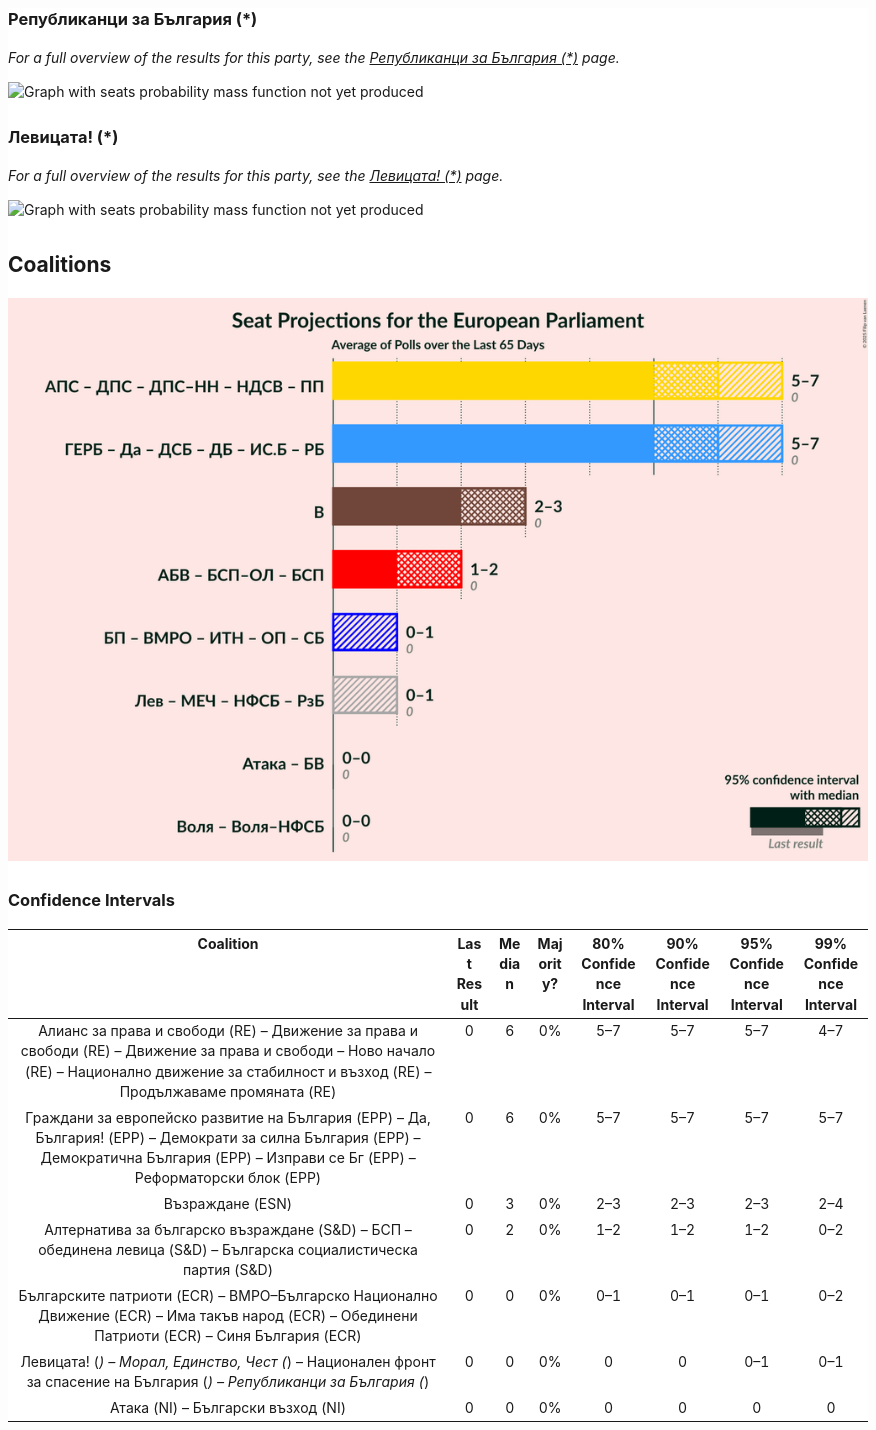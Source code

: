 ### Републиканци за България (*)

*For a full overview of the results for this party, see the [Републиканци за България (*)](party-републиканцизабългария.html) page.*

![Graph with seats probability mass function not yet produced](average-2025-01-31-seats-pmf-републиканцизабългария.png "Seats Probability Mass Function")

### Левицата! (*)

*For a full overview of the results for this party, see the [Левицата! (*)](party-левицата.html) page.*

![Graph with seats probability mass function not yet produced](average-2025-01-31-seats-pmf-левицата.png "Seats Probability Mass Function")


## Coalitions

![Graph with coalitions seats not yet produced](average-2025-01-31-coalitions-seats.png "Coalitions Seats")

### Confidence Intervals

| Coalition | Last Result | Median | Majority? | 80% Confidence Interval | 90% Confidence Interval | 95% Confidence Interval | 99% Confidence Interval |
|:---------:|:-----------:|:------:|:---------:|:-----------------------:|:-----------------------:|:-----------------------:|:-----------------------:|
| Алианс за права и свободи (RE) – Движение за права и свободи (RE) – Движение за права и свободи – Ново начало (RE) – Национално движение за стабилност и възход (RE) – Продължаваме промяната (RE) | 0 | 6 | 0% | 5–7 | 5–7 | 5–7 | 4–7 |
| Граждани за европейско развитие на България (EPP) – Да, България! (EPP) – Демократи за силна България (EPP) – Демократична България (EPP) – Изправи се Бг (EPP) – Реформаторски блок (EPP) | 0 | 6 | 0% | 5–7 | 5–7 | 5–7 | 5–7 |
| Възраждане (ESN) | 0 | 3 | 0% | 2–3 | 2–3 | 2–3 | 2–4 |
| Алтернатива за българско възраждане (S&D) – БСП – обединена левица (S&D) – Българска социалистическа партия (S&D) | 0 | 2 | 0% | 1–2 | 1–2 | 1–2 | 0–2 |
| Българските патриоти (ECR) – ВМРО–Българско Национално Движение (ECR) – Има такъв народ (ECR) – Обединени Патриоти (ECR) – Синя България (ECR) | 0 | 0 | 0% | 0–1 | 0–1 | 0–1 | 0–2 |
| Левицата! (*) – Морал, Единство, Чест (*) – Национален фронт за спасение на България (*) – Републиканци за България (*) | 0 | 0 | 0% | 0 | 0 | 0–1 | 0–1 |
| Атака (NI) – Български възход (NI) | 0 | 0 | 0% | 0 | 0 | 0 | 0 |